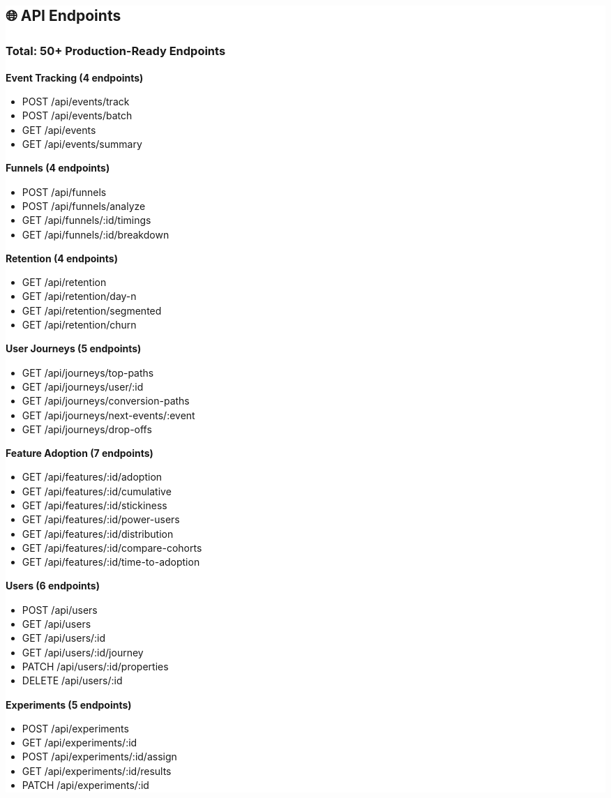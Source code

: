 
## 🌐 API Endpoints

### Total: 50+ Production-Ready Endpoints

**Event Tracking (4 endpoints)**
- POST /api/events/track
- POST /api/events/batch
- GET /api/events
- GET /api/events/summary

**Funnels (4 endpoints)**
- POST /api/funnels
- POST /api/funnels/analyze
- GET /api/funnels/:id/timings
- GET /api/funnels/:id/breakdown

**Retention (4 endpoints)**
- GET /api/retention
- GET /api/retention/day-n
- GET /api/retention/segmented
- GET /api/retention/churn

**User Journeys (5 endpoints)**
- GET /api/journeys/top-paths
- GET /api/journeys/user/:id
- GET /api/journeys/conversion-paths
- GET /api/journeys/next-events/:event
- GET /api/journeys/drop-offs

**Feature Adoption (7 endpoints)**
- GET /api/features/:id/adoption
- GET /api/features/:id/cumulative
- GET /api/features/:id/stickiness
- GET /api/features/:id/power-users
- GET /api/features/:id/distribution
- GET /api/features/:id/compare-cohorts
- GET /api/features/:id/time-to-adoption

**Users (6 endpoints)**
- POST /api/users
- GET /api/users
- GET /api/users/:id
- GET /api/users/:id/journey
- PATCH /api/users/:id/properties
- DELETE /api/users/:id

**Experiments (5 endpoints)**
- POST /api/experiments
- GET /api/experiments/:id
- POST /api/experiments/:id/assign
- GET /api/experiments/:id/results
- PATCH /api/experiments/:id

